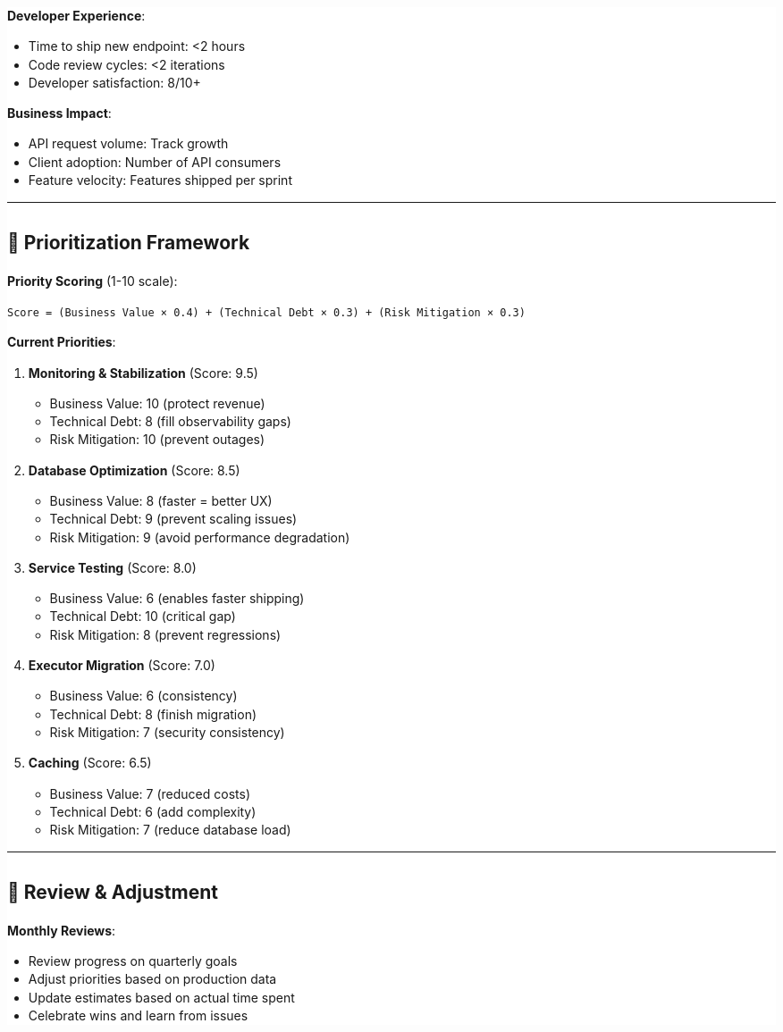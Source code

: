 **Developer Experience**:
- Time to ship new endpoint: <2 hours
- Code review cycles: <2 iterations
- Developer satisfaction: 8/10+

**Business Impact**:
- API request volume: Track growth
- Client adoption: Number of API consumers
- Feature velocity: Features shipped per sprint

---

## 🎯 Prioritization Framework

**Priority Scoring** (1-10 scale):
```
Score = (Business Value × 0.4) + (Technical Debt × 0.3) + (Risk Mitigation × 0.3)
```

**Current Priorities**:
1. **Monitoring & Stabilization** (Score: 9.5)
   - Business Value: 10 (protect revenue)
   - Technical Debt: 8 (fill observability gaps)
   - Risk Mitigation: 10 (prevent outages)

2. **Database Optimization** (Score: 8.5)
   - Business Value: 8 (faster = better UX)
   - Technical Debt: 9 (prevent scaling issues)
   - Risk Mitigation: 9 (avoid performance degradation)

3. **Service Testing** (Score: 8.0)
   - Business Value: 6 (enables faster shipping)
   - Technical Debt: 10 (critical gap)
   - Risk Mitigation: 8 (prevent regressions)

4. **Executor Migration** (Score: 7.0)
   - Business Value: 6 (consistency)
   - Technical Debt: 8 (finish migration)
   - Risk Mitigation: 7 (security consistency)

5. **Caching** (Score: 6.5)
   - Business Value: 7 (reduced costs)
   - Technical Debt: 6 (add complexity)
   - Risk Mitigation: 7 (reduce database load)

---

## 🔄 Review & Adjustment

**Monthly Reviews**:
- Review progress on quarterly goals
- Adjust priorities based on production data
- Update estimates based on actual time spent
- Celebrate wins and learn from issues
